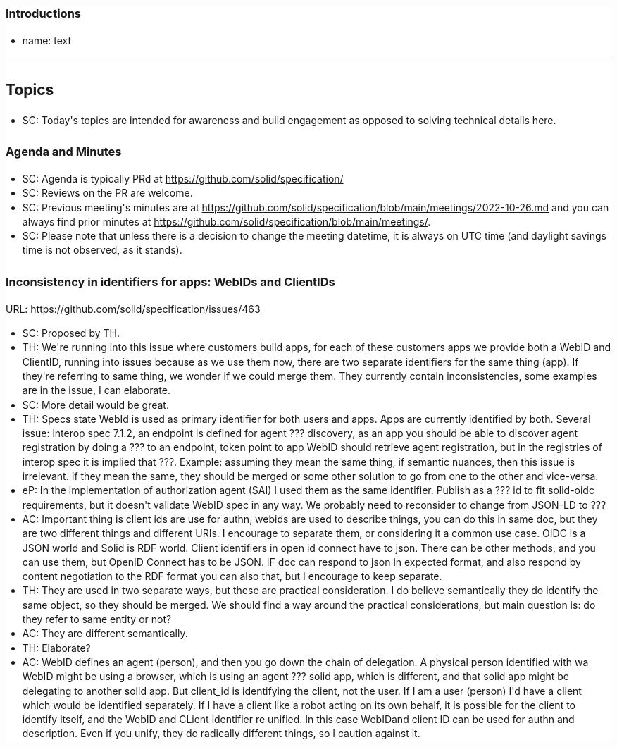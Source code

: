 ### Introductions
* name: text

---


## Topics

* SC: Today's topics are intended for awareness and build engagement as opposed to solving technical details here.


### Agenda and Minutes

* SC: Agenda is typically PRd at https://github.com/solid/specification/
* SC: Reviews on the PR are welcome.
* SC: Previous meeting's minutes are at https://github.com/solid/specification/blob/main/meetings/2022-10-26.md and you can always find prior minutes at https://github.com/solid/specification/blob/main/meetings/.
* SC: Please note that unless there is a decision to change the meeting datetime, it is always on UTC time (and daylight savings time is not observed, as it stands).



### Inconsistency in identifiers for apps: WebIDs and ClientIDs
URL: https://github.com/solid/specification/issues/463
* SC: Proposed by TH. 
* TH: We're running into this issue where customers build apps, for each of these customers apps we provide both a WebID and ClientID, running into issues because as we use them now, there are two separate identifiers for the same thing (app). If they're referring to same thing, we wonder if we could merge them. They currently contain inconsistencies, some examples are in the issue, I can elaborate. 
* SC: More detail would be great.
* TH: Specs state WebId is used as primary identifier for both users and apps. Apps are currently identified by both. Several issue: interop spec 7.1.2, an endpoint is defined for agent ??? discovery, as an app you should be able to discover agent registration by doing a ??? to an endpoint, token point to app WebID should retrieve agent registration, but in the registries of interop spec it is implied that ???. Example: assuming they mean the same thing, if semantic nuances, then this issue is irrelevant. If they mean the same, they should be merged or some other solution to go from one to the other and vice-versa. 
* eP: In the implementation of authorization agent (SAI) I used them as the same identifier. Publish as a ??? id to fit solid-oidc requirements, but it doesn't validate WebID spec in any way. We probably need to reconsider to change from JSON-LD to ??? 
* AC: Important thing is client ids are use for authn, webids are used to describe things, you can do this in same doc, but they are two different things and different URIs. I encourage to separate them, or considering it a common use case. OIDC is a JSON world and Solid is RDF world. Client identifiers in open id connect have to json. There can be other methods, and you can use them, but OpenID Connect has to be JSON. IF doc can respond to json in expected format, and also respond by content negotiation to the RDF format you can also that, but I encourage to keep separate. 
* TH: They are used in two separate ways, but these are practical consideration. I do believe semantically they do identify the same object, so they should be merged. We should find a way around the practical considerations, but main question is: do they refer to same entity or not? 
* AC: They are different semantically. 
* TH: Elaborate?
* AC: WebID defines an agent (person), and then you go down the chain of delegation. A physical person identified with wa WebID might be using a browser, which is using an agent ??? solid app, which is different, and that solid app might be delegating to another solid app. But client_id is identifying the client, not the user. If I am a user (person) I'd have a client which would be identified separately. If I have a client like a robot acting on its own behalf, it is possible for the client to identify itself, and the WebID and CLient identifier re unified. In this case WebIDand client ID can be used for authn and description. Even if you unify, they do radically different things, so I caution against it. 